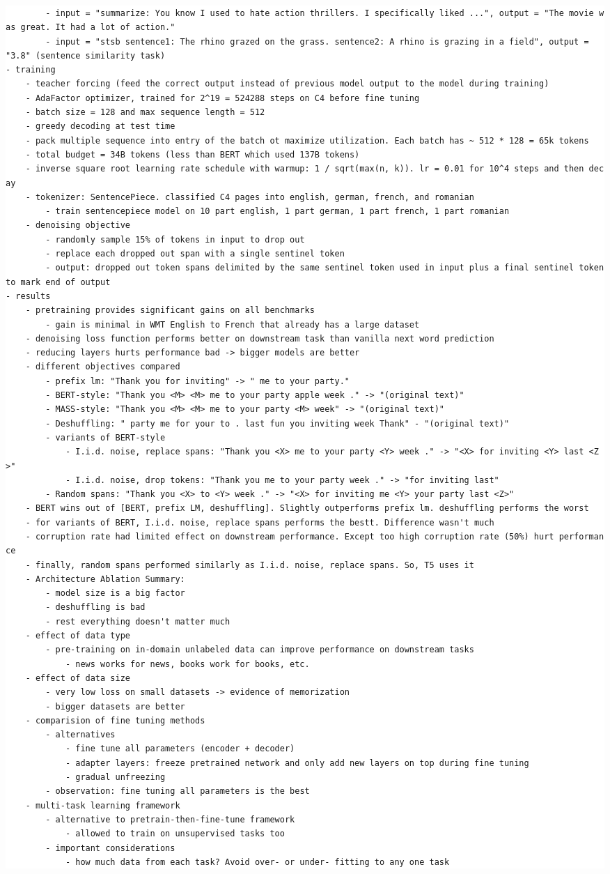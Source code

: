             - input = "summarize: You know I used to hate action thrillers. I specifically liked ...", output = "The movie was great. It had a lot of action."
            - input = "stsb sentence1: The rhino grazed on the grass. sentence2: A rhino is grazing in a field", output = "3.8" (sentence similarity task)
    - training
        - teacher forcing (feed the correct output instead of previous model output to the model during training)
        - AdaFactor optimizer, trained for 2^19 = 524288 steps on C4 before fine tuning
        - batch size = 128 and max sequence length = 512
        - greedy decoding at test time
        - pack multiple sequence into entry of the batch ot maximize utilization. Each batch has ~ 512 * 128 = 65k tokens
        - total budget = 34B tokens (less than BERT which used 137B tokens)
        - inverse square root learning rate schedule with warmup: 1 / sqrt(max(n, k)). lr = 0.01 for 10^4 steps and then decay
        - tokenizer: SentencePiece. classified C4 pages into english, german, french, and romanian
            - train sentencepiece model on 10 part english, 1 part german, 1 part french, 1 part romanian
        - denoising objective
            - randomly sample 15% of tokens in input to drop out
            - replace each dropped out span with a single sentinel token
            - output: dropped out token spans delimited by the same sentinel token used in input plus a final sentinel token to mark end of output
    - results
        - pretraining provides significant gains on all benchmarks
            - gain is minimal in WMT English to French that already has a large dataset
        - denoising loss function performs better on downstream task than vanilla next word prediction
        - reducing layers hurts performance bad -> bigger models are better
        - different objectives compared
            - prefix lm: "Thank you for inviting" -> " me to your party."
            - BERT-style: "Thank you <M> <M> me to your party apple week ." -> "(original text)"
            - MASS-style: "Thank you <M> <M> me to your party <M> week" -> "(original text)"
            - Deshuffling: " party me for your to . last fun you inviting week Thank" - "(original text)"
            - variants of BERT-style
                - I.i.d. noise, replace spans: "Thank you <X> me to your party <Y> week ." -> "<X> for inviting <Y> last <Z>"
                - I.i.d. noise, drop tokens: "Thank you me to your party week ." -> "for inviting last"
            - Random spans: "Thank you <X> to <Y> week ." -> "<X> for inviting me <Y> your party last <Z>"
        - BERT wins out of [BERT, prefix LM, deshuffling]. Slightly outperforms prefix lm. deshuffling performs the worst
        - for variants of BERT, I.i.d. noise, replace spans performs the bestt. Difference wasn't much
        - corruption rate had limited effect on downstream performance. Except too high corruption rate (50%) hurt performance
        - finally, random spans performed similarly as I.i.d. noise, replace spans. So, T5 uses it
        - Architecture Ablation Summary: 
            - model size is a big factor
            - deshuffling is bad
            - rest everything doesn't matter much
        - effect of data type
            - pre-training on in-domain unlabeled data can improve performance on downstream tasks
                - news works for news, books work for books, etc.
        - effect of data size
            - very low loss on small datasets -> evidence of memorization
            - bigger datasets are better
        - comparision of fine tuning methods
            - alternatives
                - fine tune all parameters (encoder + decoder)
                - adapter layers: freeze pretrained network and only add new layers on top during fine tuning
                - gradual unfreezing
            - observation: fine tuning all parameters is the best
        - multi-task learning framework
            - alternative to pretrain-then-fine-tune framework
                - allowed to train on unsupervised tasks too
            - important considerations
                - how much data from each task? Avoid over- or under- fitting to any one task